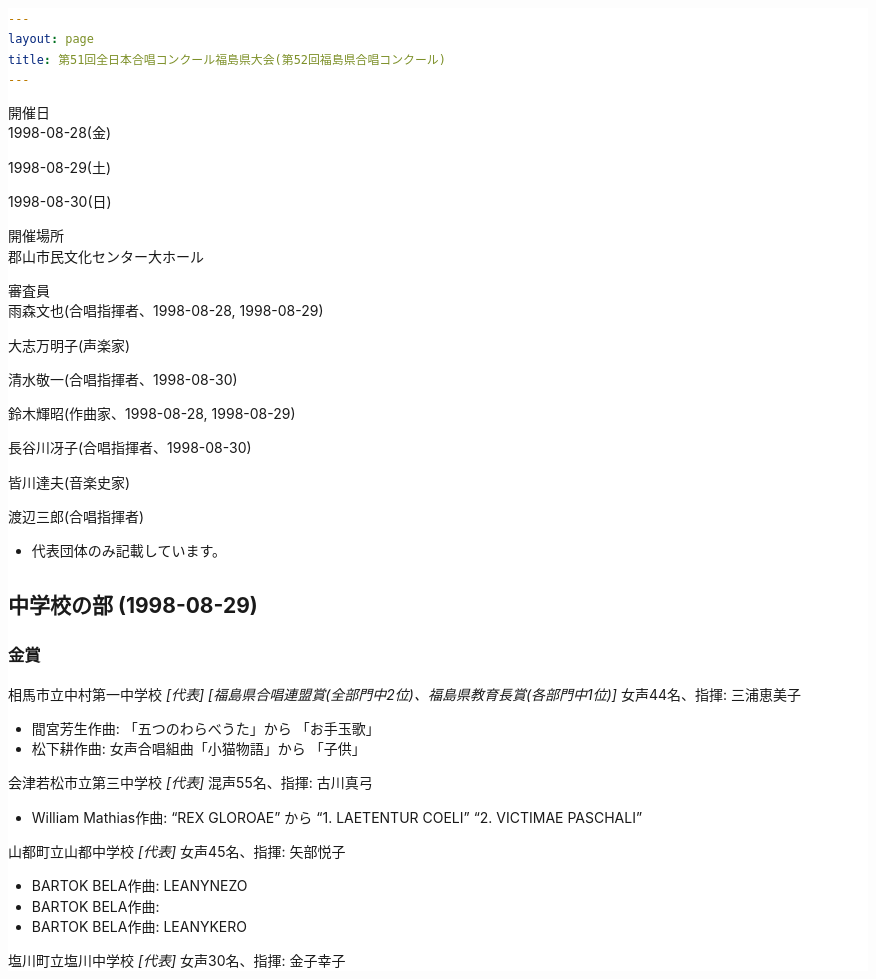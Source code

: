 ```yaml
---
layout: page
title: 第51回全日本合唱コンクール福島県大会(第52回福島県合唱コンクール)
---
```

開催日  
1998-08-28(金)

1998-08-29(土)

1998-08-30(日)

開催場所  
郡山市民文化センター大ホール

審査員  
雨森文也(合唱指揮者、1998-08-28, 1998-08-29)

大志万明子(声楽家)

清水敬一(合唱指揮者、1998-08-30)

鈴木輝昭(作曲家、1998-08-28, 1998-08-29)

長谷川冴子(合唱指揮者、1998-08-30)

皆川達夫(音楽史家)

渡辺三郎(合唱指揮者)

-   代表団体のみ記載しています。

中学校の部 (1998-08-29)
-----------------------

### 金賞

<span class="choir-name">相馬市立中村第一中学校</span> *\[代表\]* *\[福島県合唱連盟賞(全部門中2位)、福島県教育長賞(各部門中1位)\]*
女声44名、指揮: 三浦恵美子

-   間宮芳生作曲: 「五つのわらべうた」から 「お手玉歌」
-   松下耕作曲: 女声合唱組曲「小猫物語」から 「子供」

<span class="choir-name">会津若松市立第三中学校</span> *\[代表\]*
混声55名、指揮: 古川真弓

-   William Mathias作曲: “REX GLOROAE” から “1. LAETENTUR COELI” “2. VICTIMAE
    PASCHALI”

<span class="choir-name">山都町立山都中学校</span> *\[代表\]*
女声45名、指揮: 矢部悦子

-   BARTOK BELA作曲: LEANYNEZO
-   BARTOK BELA作曲:
-   BARTOK BELA作曲: LEANYKERO

<span class="choir-name">塩川町立塩川中学校</span> *\[代表\]*
女声30名、指揮: 金子幸子
